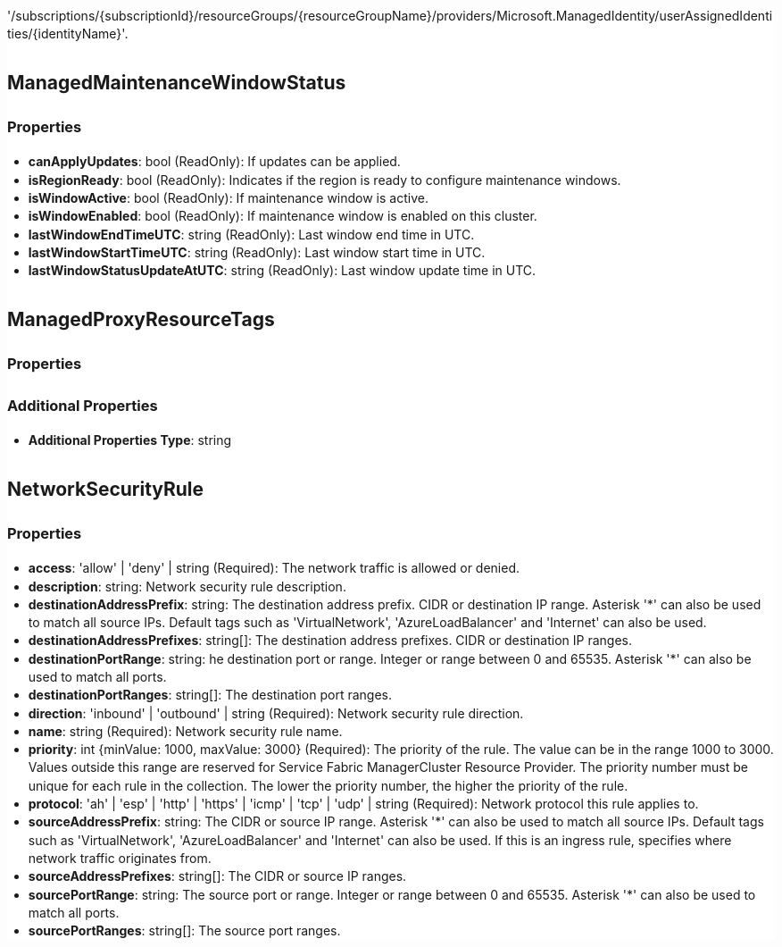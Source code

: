 '/subscriptions/{subscriptionId}/resourceGroups/{resourceGroupName}/providers/Microsoft.ManagedIdentity/userAssignedIdentities/{identityName}'.

## ManagedMaintenanceWindowStatus
### Properties
* **canApplyUpdates**: bool (ReadOnly): If updates can be applied.
* **isRegionReady**: bool (ReadOnly): Indicates if the region is ready to configure maintenance windows.
* **isWindowActive**: bool (ReadOnly): If maintenance window is active.
* **isWindowEnabled**: bool (ReadOnly): If maintenance window is enabled on this cluster.
* **lastWindowEndTimeUTC**: string (ReadOnly): Last window end time in UTC.
* **lastWindowStartTimeUTC**: string (ReadOnly): Last window start time in UTC.
* **lastWindowStatusUpdateAtUTC**: string (ReadOnly): Last window update time in UTC.

## ManagedProxyResourceTags
### Properties
### Additional Properties
* **Additional Properties Type**: string

## NetworkSecurityRule
### Properties
* **access**: 'allow' | 'deny' | string (Required): The network traffic is allowed or denied.
* **description**: string: Network security rule description.
* **destinationAddressPrefix**: string: The destination address prefix. CIDR or destination IP range. Asterisk '*' can also be used to match all source IPs. Default tags such as 'VirtualNetwork', 'AzureLoadBalancer' and 'Internet' can also be used.
* **destinationAddressPrefixes**: string[]: The destination address prefixes. CIDR or destination IP ranges.
* **destinationPortRange**: string: he destination port or range. Integer or range between 0 and 65535. Asterisk '*' can also be used to match all ports.
* **destinationPortRanges**: string[]: The destination port ranges.
* **direction**: 'inbound' | 'outbound' | string (Required): Network security rule direction.
* **name**: string (Required): Network security rule name.
* **priority**: int {minValue: 1000, maxValue: 3000} (Required): The priority of the rule. The value can be in the range 1000 to 3000. Values outside this range are reserved for Service Fabric ManagerCluster Resource Provider. The priority number must be unique for each rule in the collection. The lower the priority number, the higher the priority of the rule.
* **protocol**: 'ah' | 'esp' | 'http' | 'https' | 'icmp' | 'tcp' | 'udp' | string (Required): Network protocol this rule applies to.
* **sourceAddressPrefix**: string: The CIDR or source IP range. Asterisk '*' can also be used to match all source IPs. Default tags such as 'VirtualNetwork', 'AzureLoadBalancer' and 'Internet' can also be used. If this is an ingress rule, specifies where network traffic originates from.
* **sourceAddressPrefixes**: string[]: The CIDR or source IP ranges.
* **sourcePortRange**: string: The source port or range. Integer or range between 0 and 65535. Asterisk '*' can also be used to match all ports.
* **sourcePortRanges**: string[]: The source port ranges.
